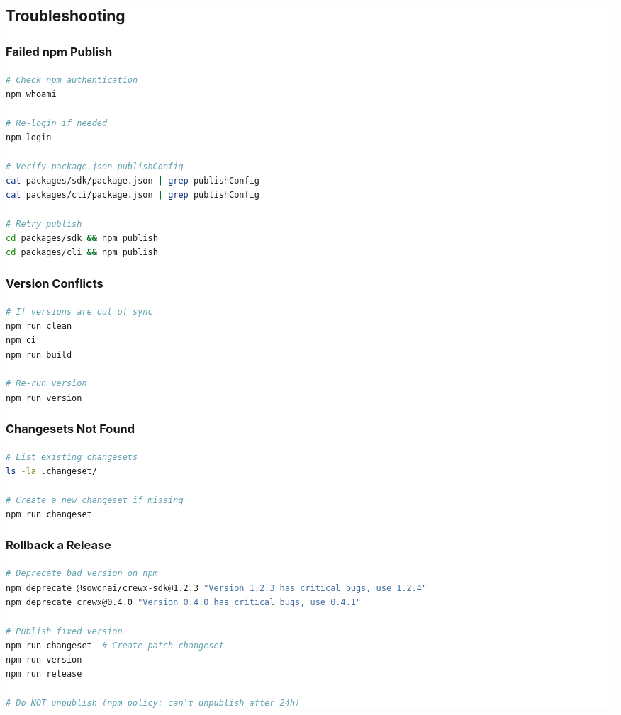 ## Troubleshooting

### Failed npm Publish

```bash
# Check npm authentication
npm whoami

# Re-login if needed
npm login

# Verify package.json publishConfig
cat packages/sdk/package.json | grep publishConfig
cat packages/cli/package.json | grep publishConfig

# Retry publish
cd packages/sdk && npm publish
cd packages/cli && npm publish
```

### Version Conflicts

```bash
# If versions are out of sync
npm run clean
npm ci
npm run build

# Re-run version
npm run version
```

### Changesets Not Found

```bash
# List existing changesets
ls -la .changeset/

# Create a new changeset if missing
npm run changeset
```

### Rollback a Release

```bash
# Deprecate bad version on npm
npm deprecate @sowonai/crewx-sdk@1.2.3 "Version 1.2.3 has critical bugs, use 1.2.4"
npm deprecate crewx@0.4.0 "Version 0.4.0 has critical bugs, use 0.4.1"

# Publish fixed version
npm run changeset  # Create patch changeset
npm run version
npm run release

# Do NOT unpublish (npm policy: can't unpublish after 24h)
```
